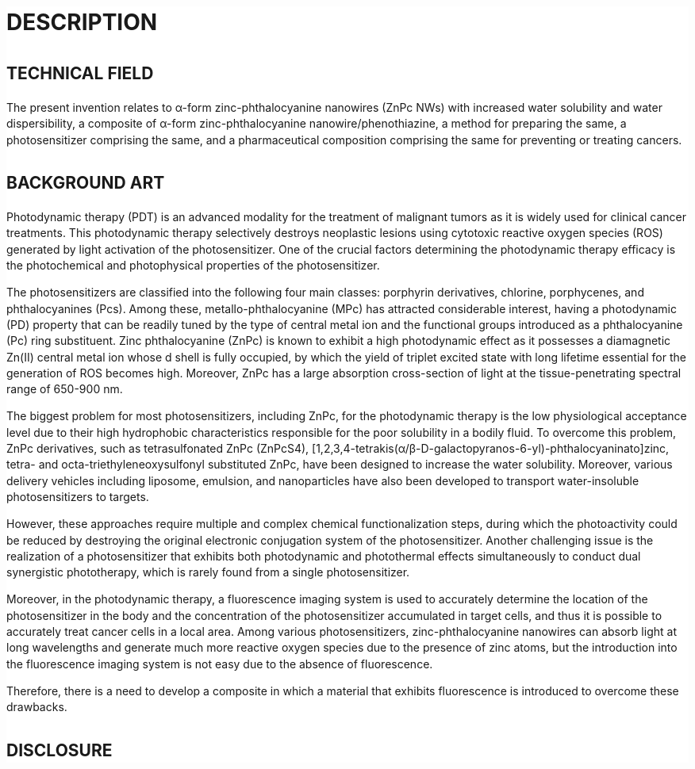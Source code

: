 # DESCRIPTION

## TECHNICAL FIELD

The present invention relates to α-form zinc-phthalocyanine nanowires (ZnPc NWs) with increased water solubility and water dispersibility, a composite of α-form zinc-phthalocyanine nanowire/phenothiazine, a method for preparing the same, a photosensitizer comprising the same, and a pharmaceutical composition comprising the same for preventing or treating cancers.

## BACKGROUND ART

Photodynamic therapy (PDT) is an advanced modality for the treatment of malignant tumors as it is widely used for clinical cancer treatments. This photodynamic therapy selectively destroys neoplastic lesions using cytotoxic reactive oxygen species (ROS) generated by light activation of the photosensitizer. One of the crucial factors determining the photodynamic therapy efficacy is the photochemical and photophysical properties of the photosensitizer.

The photosensitizers are classified into the following four main classes: porphyrin derivatives, chlorine, porphycenes, and phthalocyanines (Pcs). Among these, metallo-phthalocyanine (MPc) has attracted considerable interest, having a photodynamic (PD) property that can be readily tuned by the type of central metal ion and the functional groups introduced as a phthalocyanine (Pc) ring substituent. Zinc phthalocyanine (ZnPc) is known to exhibit a high photodynamic effect as it possesses a diamagnetic Zn(II) central metal ion whose d shell is fully occupied, by which the yield of triplet excited state with long lifetime essential for the generation of ROS becomes high. Moreover, ZnPc has a large absorption cross-section of light at the tissue-penetrating spectral range of 650-900 nm.

The biggest problem for most photosensitizers, including ZnPc, for the photodynamic therapy is the low physiological acceptance level due to their high hydrophobic characteristics responsible for the poor solubility in a bodily fluid. To overcome this problem, ZnPc derivatives, such as tetrasulfonated ZnPc (ZnPcS4), [1,2,3,4-tetrakis(α/β-D-galactopyranos-6-yl)-phthalocyaninato]zinc, tetra- and octa-triethyleneoxysulfonyl substituted ZnPc, have been designed to increase the water solubility. Moreover, various delivery vehicles including liposome, emulsion, and nanoparticles have also been developed to transport water-insoluble photosensitizers to targets.

However, these approaches require multiple and complex chemical functionalization steps, during which the photoactivity could be reduced by destroying the original electronic conjugation system of the photosensitizer. Another challenging issue is the realization of a photosensitizer that exhibits both photodynamic and photothermal effects simultaneously to conduct dual synergistic phototherapy, which is rarely found from a single photosensitizer.

Moreover, in the photodynamic therapy, a fluorescence imaging system is used to accurately determine the location of the photosensitizer in the body and the concentration of the photosensitizer accumulated in target cells, and thus it is possible to accurately treat cancer cells in a local area. Among various photosensitizers, zinc-phthalocyanine nanowires can absorb light at long wavelengths and generate much more reactive oxygen species due to the presence of zinc atoms, but the introduction into the fluorescence imaging system is not easy due to the absence of fluorescence.

Therefore, there is a need to develop a composite in which a material that exhibits fluorescence is introduced to overcome these drawbacks.

## DISCLOSURE

